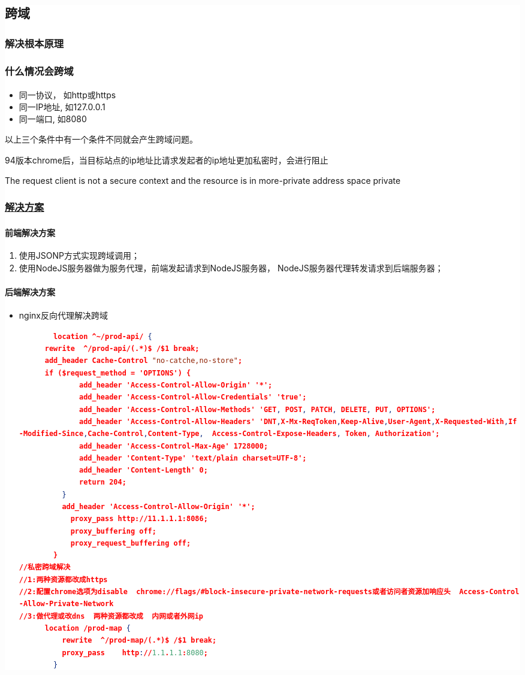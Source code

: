 ## 跨域

### 解决根本原理



### 什么情况会跨域

- 同一协议， 如http或https
- 同一IP地址, 如127.0.0.1
- 同一端口, 如8080

以上三个条件中有一个条件不同就会产生跨域问题。

94版本chrome后，当目标站点的ip地址比请求发起者的ip地址更加私密时，会进行阻止

The request client is not a secure context and the resource is in more-private address space private

### [解决方案](https://www.cnblogs.com/zyndev/p/13697313.html)

#### 前端解决方案

1. 使用JSONP方式实现跨域调用；
2. 使用NodeJS服务器做为服务代理，前端发起请求到NodeJS服务器， NodeJS服务器代理转发请求到后端服务器；

#### 后端解决方案

- nginx反向代理解决跨域

  ```json
          location ^~/prod-api/ {
  		rewrite  ^/prod-api/(.*)$ /$1 break;
  		add_header Cache-Control "no-catche,no-store";
  		if ($request_method = 'OPTIONS') {
              	add_header 'Access-Control-Allow-Origin' '*';
              	add_header 'Access-Control-Allow-Credentials' 'true';
              	add_header 'Access-Control-Allow-Methods' 'GET, POST, PATCH, DELETE, PUT, OPTIONS';
               	add_header 'Access-Control-Allow-Headers' 'DNT,X-Mx-ReqToken,Keep-Alive,User-Agent,X-Requested-With,If-Modified-Since,Cache-Control,Content-Type,  Access-Control-Expose-Headers, Token, Authorization';
              	add_header 'Access-Control-Max-Age' 1728000;
              	add_header 'Content-Type' 'text/plain charset=UTF-8';
              	add_header 'Content-Length' 0;
              	return 204;
          	}
          	add_header 'Access-Control-Allow-Origin' '*';
              proxy_pass http://11.1.1.1:8086;
              proxy_buffering off;
              proxy_request_buffering off;
          }
  //私密跨域解决
  //1:两种资源都改成https
  //2:配置chrome选项为disable  chrome://flags/#block-insecure-private-network-requests或者访问者资源加响应头  Access-Control-Allow-Private-Network
  //3:做代理或改dns  两种资源都改成  内网或者外网ip
  		location /prod-map {
  			rewrite  ^/prod-map/(.*)$ /$1 break;
  			proxy_pass    http://1.1.1.1:8080;
          }
  ```
